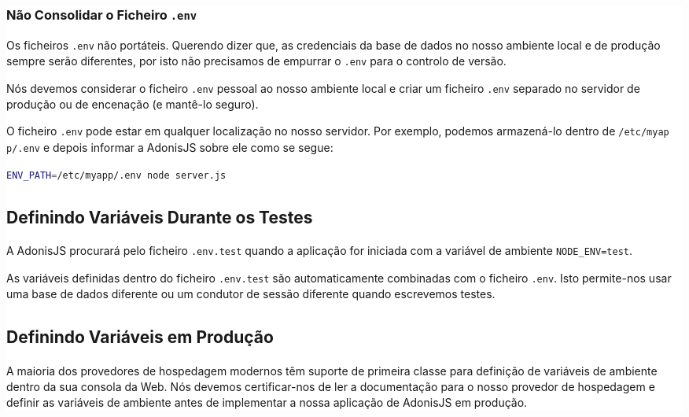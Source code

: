<span id="do-not-commit-the-env-file"></span>

### Não Consolidar o Ficheiro `.env`

Os ficheiros `.env` não portáteis. Querendo dizer que, as credenciais da base de dados no nosso ambiente local e de produção sempre serão diferentes, por isto não precisamos de empurrar o `.env` para o controlo de versão.

Nós devemos considerar o ficheiro `.env` pessoal ao nosso ambiente local e criar um ficheiro `.env` separado no servidor de produção ou de encenação (e mantê-lo seguro).

O ficheiro `.env` pode estar em qualquer localização no nosso servidor. Por exemplo, podemos armazená-lo dentro de `/etc/myapp/.env` e depois informar a AdonisJS sobre ele como se segue:

```sh
ENV_PATH=/etc/myapp/.env node server.js
```

<span id="defining-variables-during-tests"></span>

## Definindo Variáveis Durante os Testes

A AdonisJS procurará pelo ficheiro `.env.test` quando a aplicação for iniciada com a variável de ambiente `NODE_ENV=test`.

As variáveis definidas dentro do ficheiro `.env.test` são automaticamente combinadas com o ficheiro `.env`. Isto permite-nos usar uma base de dados diferente ou um condutor de sessão diferente quando escrevemos testes.

<span id="defining-variables-in-production"></span>

## Definindo Variáveis em Produção

A maioria dos provedores de hospedagem modernos têm suporte de primeira classe para definição de variáveis de ambiente dentro da sua consola da Web. Nós devemos certificar-nos de ler a documentação para o nosso provedor de hospedagem e definir as variáveis de ambiente antes de implementar a nossa aplicação de AdonisJS em produção.
